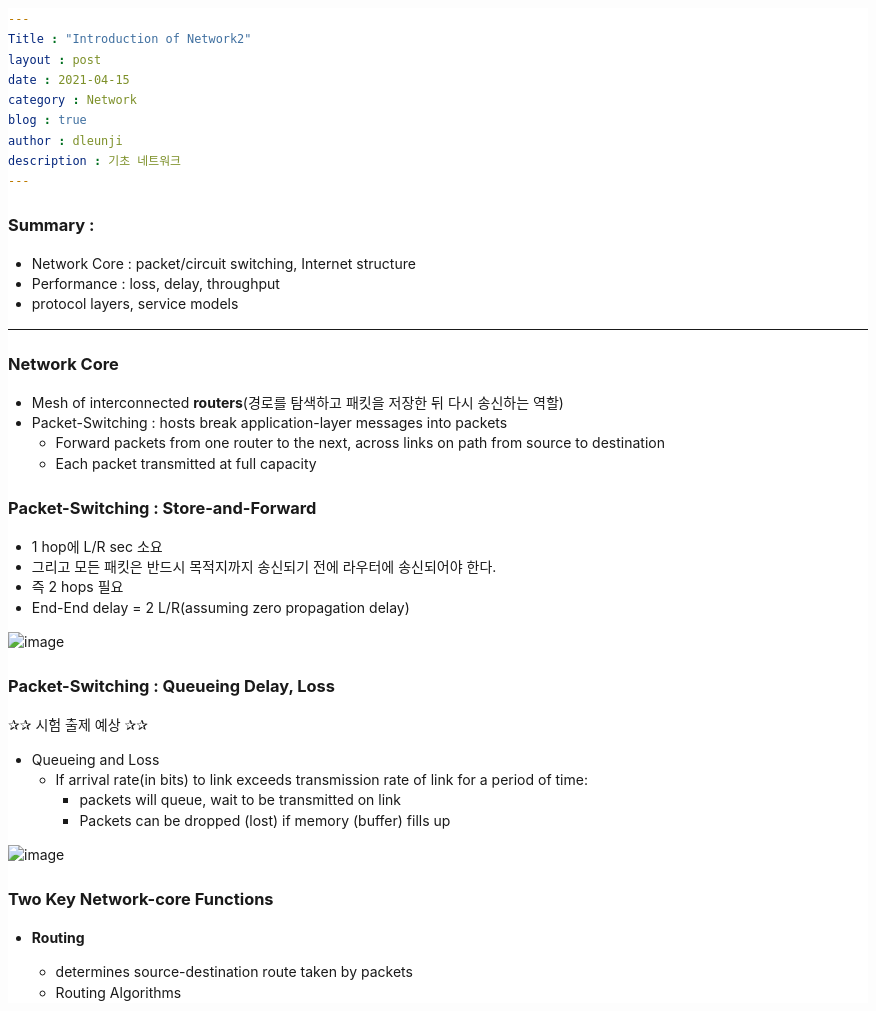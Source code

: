 ```yaml
---
Title : "Introduction of Network2"
layout : post
date : 2021-04-15
category : Network
blog : true
author : dleunji
description : 기초 네트워크
---
```


### Summary : 

- Network Core : packet/circuit switching, Internet structure
- Performance : loss, delay, throughput
- protocol layers, service models

---

### Network Core

- Mesh of interconnected **routers**(경로를 탐색하고 패킷을 저장한 뒤 다시 송신하는 역할)
- Packet-Switching : hosts break application-layer messages into packets
  - Forward packets from one router to the next, across links on path from source to destination
  - Each packet transmitted at full capacity

### Packet-Switching : Store-and-Forward

- 1 hop에 L/R sec 소요
- 그리고 모든 패킷은 반드시 목적지까지 송신되기 전에 라우터에 송신되어야 한다.
- 즉 2 hops 필요
- End-End delay = 2 L/R(assuming zero propagation delay)

![image](https://user-images.githubusercontent.com/46207836/114740689-0a108c80-9d85-11eb-8fda-e916a9764a7d.png)

### Packet-Switching : Queueing Delay, Loss 

✰✰ 시험 출제 예상 ✰✰

- Queueing and Loss
  - If arrival rate(in bits) to link exceeds transmission rate of link for a period of time:
    - packets will queue, wait to be transmitted on link
    - Packets can be dropped (lost) if memory (buffer) fills up

![image](https://user-images.githubusercontent.com/46207836/114741407-b5214600-9d85-11eb-87fc-d59f88ae480e.png)



### Two Key Network-core Functions

- **Routing**

  - determines source-destination route taken by packets
  - Routing Algorithms
